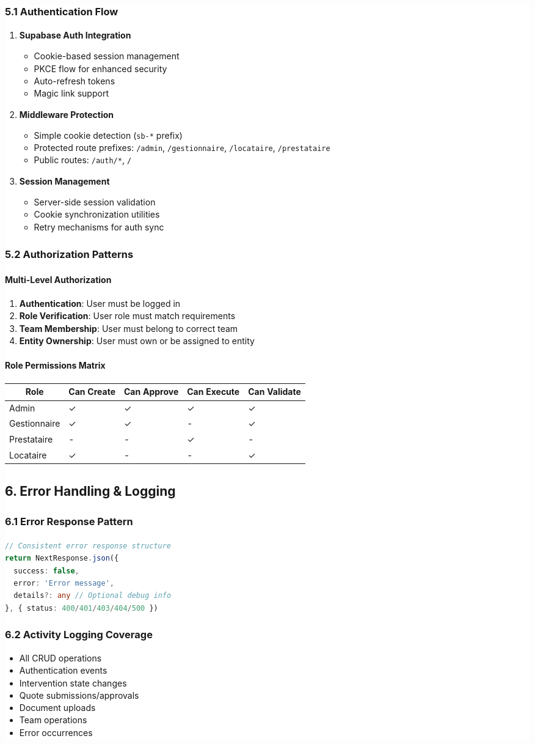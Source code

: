 ### 5.1 Authentication Flow

1. **Supabase Auth Integration**
   - Cookie-based session management
   - PKCE flow for enhanced security
   - Auto-refresh tokens
   - Magic link support

2. **Middleware Protection**
   - Simple cookie detection (`sb-*` prefix)
   - Protected route prefixes: `/admin`, `/gestionnaire`, `/locataire`, `/prestataire`
   - Public routes: `/auth/*`, `/`

3. **Session Management**
   - Server-side session validation
   - Cookie synchronization utilities
   - Retry mechanisms for auth sync

### 5.2 Authorization Patterns

#### Multi-Level Authorization
1. **Authentication**: User must be logged in
2. **Role Verification**: User role must match requirements
3. **Team Membership**: User must belong to correct team
4. **Entity Ownership**: User must own or be assigned to entity

#### Role Permissions Matrix
| Role | Can Create | Can Approve | Can Execute | Can Validate |
|------|------------|-------------|-------------|--------------|
| Admin | ✓ | ✓ | ✓ | ✓ |
| Gestionnaire | ✓ | ✓ | - | ✓ |
| Prestataire | - | - | ✓ | - |
| Locataire | ✓ | - | - | ✓ |

## 6. Error Handling & Logging

### 6.1 Error Response Pattern
```typescript
// Consistent error response structure
return NextResponse.json({
  success: false,
  error: 'Error message',
  details?: any // Optional debug info
}, { status: 400/401/403/404/500 })
```

### 6.2 Activity Logging Coverage
- All CRUD operations
- Authentication events
- Intervention state changes
- Quote submissions/approvals
- Document uploads
- Team operations
- Error occurrences
